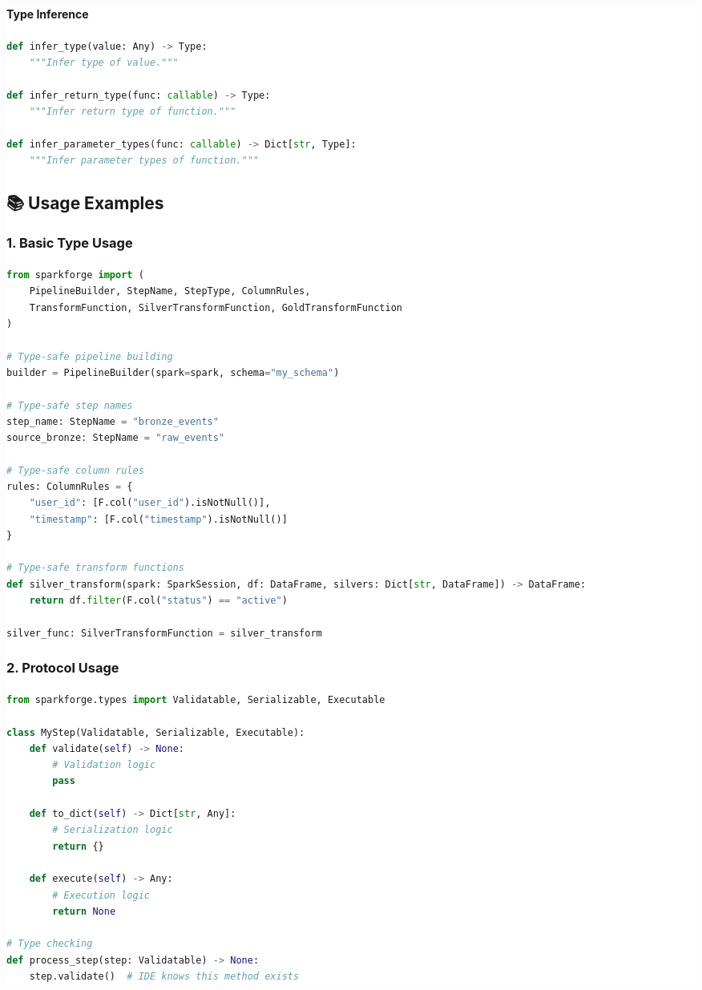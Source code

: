 #### **Type Inference**
```python
def infer_type(value: Any) -> Type:
    """Infer type of value."""

def infer_return_type(func: callable) -> Type:
    """Infer return type of function."""

def infer_parameter_types(func: callable) -> Dict[str, Type]:
    """Infer parameter types of function."""
```

## 📚 **Usage Examples**

### **1. Basic Type Usage**

```python
from sparkforge import (
    PipelineBuilder, StepName, StepType, ColumnRules, 
    TransformFunction, SilverTransformFunction, GoldTransformFunction
)

# Type-safe pipeline building
builder = PipelineBuilder(spark=spark, schema="my_schema")

# Type-safe step names
step_name: StepName = "bronze_events"
source_bronze: StepName = "raw_events"

# Type-safe column rules
rules: ColumnRules = {
    "user_id": [F.col("user_id").isNotNull()],
    "timestamp": [F.col("timestamp").isNotNull()]
}

# Type-safe transform functions
def silver_transform(spark: SparkSession, df: DataFrame, silvers: Dict[str, DataFrame]) -> DataFrame:
    return df.filter(F.col("status") == "active")

silver_func: SilverTransformFunction = silver_transform
```

### **2. Protocol Usage**

```python
from sparkforge.types import Validatable, Serializable, Executable

class MyStep(Validatable, Serializable, Executable):
    def validate(self) -> None:
        # Validation logic
        pass
    
    def to_dict(self) -> Dict[str, Any]:
        # Serialization logic
        return {}
    
    def execute(self) -> Any:
        # Execution logic
        return None

# Type checking
def process_step(step: Validatable) -> None:
    step.validate()  # IDE knows this method exists
```